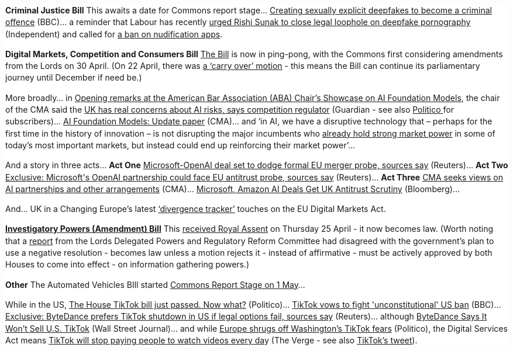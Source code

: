 **Criminal Justice Bill** This awaits a date for Commons report stage… [Creating sexually explicit deepfakes to become a criminal offence](https://www.bbc.co.uk/news/uk-68823042) (BBC)... a reminder that Labour has recently [urged Rishi Sunak to close legal loophole on deepfake pornography](https://www.independent.co.uk/news/uk/home-news/deepfake-porn-creation-labour-party-b2517172.html) (Independent) and called for [a ban on nudification apps](https://www.theguardian.com/politics/2024/mar/17/ai-deepfakes-misinformation-nudification-labour). 

**Digital Markets, Competition and Consumers Bill** [The Bill](https://bills.parliament.uk/bills/3453/stages) is now in ping-pong, with the Commons first considering amendments from the Lords on 30 April. (On 22 April, there was [a ‘carry over’ motion](https://commonsbusiness.parliament.uk/Document/86885/Html?subType=Standard#_idTextAnchor005) - this means the Bill can continue its parliamentary journey until December if need be.)  

More broadly… in [Opening remarks at the American Bar Association (ABA) Chair’s Showcase on AI Foundation Models](https://www.gov.uk/government/speeches/opening-remarks-at-the-american-bar-association-aba-chairs-showcase-on-ai-foundation-models), the chair of the CMA said the [UK has real concerns about AI risks, says competition regulator](https://www.theguardian.com/technology/2024/apr/11/uk-has-real-concerns-about-ai-risks-says-competition-regulator) (Guardian - see also [Politico ](https://subscriber.politicopro.com/article/2024/04/uks-competition-watchdog-puts-big-tech-on-notice-over-ai-deals-00151740)for subscribers)... [AI Foundation Models: Update paper](https://www.gov.uk/government/publications/ai-foundation-models-update-paper) (CMA)... and ‘in AI, we have a disruptive technology that – perhaps for the first time in the history of innovation – is not disrupting the major incumbents who [already hold strong market power](https://www.gov.uk/government/speeches/speech-to-the-regulation-forum-chairs-summit) in some of today’s most important markets, but instead could end up reinforcing their market power’...

And a story in three acts… **Act One** [Microsoft-OpenAI deal set to dodge formal EU merger probe, sources say](https://www.reuters.com/technology/microsofts-13-bln-openai-deal-avoid-formal-eu-probe-bloomberg-news-reports-2024-04-17/) (Reuters)... **Act Two** [Exclusive: Microsoft's OpenAI partnership could face EU antitrust probe, sources say](https://www.reuters.com/technology/microsofts-openai-partnership-could-face-eu-antitrust-probe-sources-say-2024-04-18/) (Reuters)... **Act Three** [CMA seeks views on AI partnerships and other arrangements](https://www.gov.uk/government/news/cma-seeks-views-on-ai-partnerships-and-other-arrangements) (CMA)... [Microsoft, Amazon AI Deals Get UK Antitrust Scrutiny](https://www.bloomberg.com/news/articles/2024-04-24/microsoft-amazon-ai-deals-get-deeper-uk-antitrust-scrutiny) (Bloomberg)...

And… UK in a Changing Europe’s latest [‘divergence tracker’](https://ukandeu.ac.uk/reports/uk-eu-divergence-tracker-q1-2024/) touches on the EU Digital Markets Act. 

**[Investigatory Powers (Amendment) Bill](https://bills.parliament.uk/bills/3508)** This [received Royal Assent](https://hansard.parliament.uk/lords/2024-04-25/debates/4970871C-8678-404B-BF77-C5883CF40477/RoyalAssent) on Thursday 25 April - it now becomes law. (Worth noting that a [report](https://publications.parliament.uk/pa/ld5804/ldselect/lddelreg/100/10002.htm) from the Lords Delegated Powers and Regulatory Reform Committee had disagreed with the government’s plan to use a negative resolution - becomes law unless a motion rejects it - instead of affirmative - must be actively approved by both Houses to come into effect - on information gathering powers.)

**Other** The Automated Vehicles BIll started [Commons Report Stage on 1 May](https://bills.parliament.uk/bills/3506/stages)… 

While in the US, [The House TikTok bill just passed. Now what?](https://www.politico.com/news/2024/04/20/tiktok-bill-passed-explainer-00153472) (Politico)... [TikTok vows to fight 'unconstitutional' US ban](https://www.bbc.co.uk/news/articles/c87zp82247yo) (BBC)... [Exclusive: ByteDance prefers TikTok shutdown in US if legal options fail, sources say](https://www.reuters.com/technology/bytedance-prefers-tiktok-shutdown-us-if-legal-options-fail-sources-say-2024-04-25/) (Reuters)... although [ByteDance Says It Won’t Sell U.S. TikTok](https://www.wsj.com/tech/bytedance-says-it-wont-sell-u-s-tiktok-business-61f43079) (Wall Street Journal)... and while [Europe shrugs off Washington’s TikTok fears](https://www.politico.eu/article/europe-washington-tiktok-fear-election/) (Politico), the Digital Services Act means [TikTok will stop paying people to watch videos every da](https://www.theverge.com/2024/4/24/24139341/tiktok-lite-reward-program-suspended-european-commission)y (The Verge - see also [TikTok’s tweet](https://twitter.com/TikTokPolicyEUR/status/1783143994194551197)).
